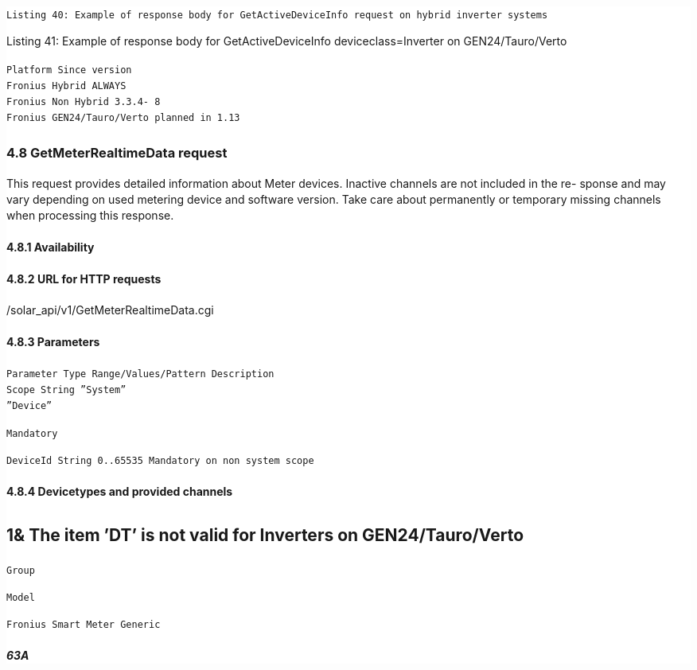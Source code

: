```
Listing 40: Example of response body for GetActiveDeviceInfo request on hybrid inverter systems
```

Listing 41: Example of response body for GetActiveDeviceInfo deviceclass=Inverter on GEN24/Tauro/Verto


```
Platform Since version
Fronius Hybrid ALWAYS
Fronius Non Hybrid 3.3.4- 8
Fronius GEN24/Tauro/Verto planned in 1.13
```
### 4.8 GetMeterRealtimeData request

This request provides detailed information about Meter devices. Inactive channels are not included in the re-
sponse and may vary depending on used metering device and software version. Take care about permanently or
temporary missing channels when processing this response.

#### 4.8.1 Availability

#### 4.8.2 URL for HTTP requests

/solar_api/v1/GetMeterRealtimeData.cgi

#### 4.8.3 Parameters

```
Parameter Type Range/Values/Pattern Description
Scope String ”System”
”Device”
```
```
Mandatory
```
```
DeviceId String 0..65535 Mandatory on non system scope
```
#### 4.8.4 Devicetypes and provided channels

## 1& The item ’DT’ is not valid for Inverters on GEN24/Tauro/Verto


```
Group
```
```
Model
```
```
Fronius Smart Meter Generic
```
##### 63A
